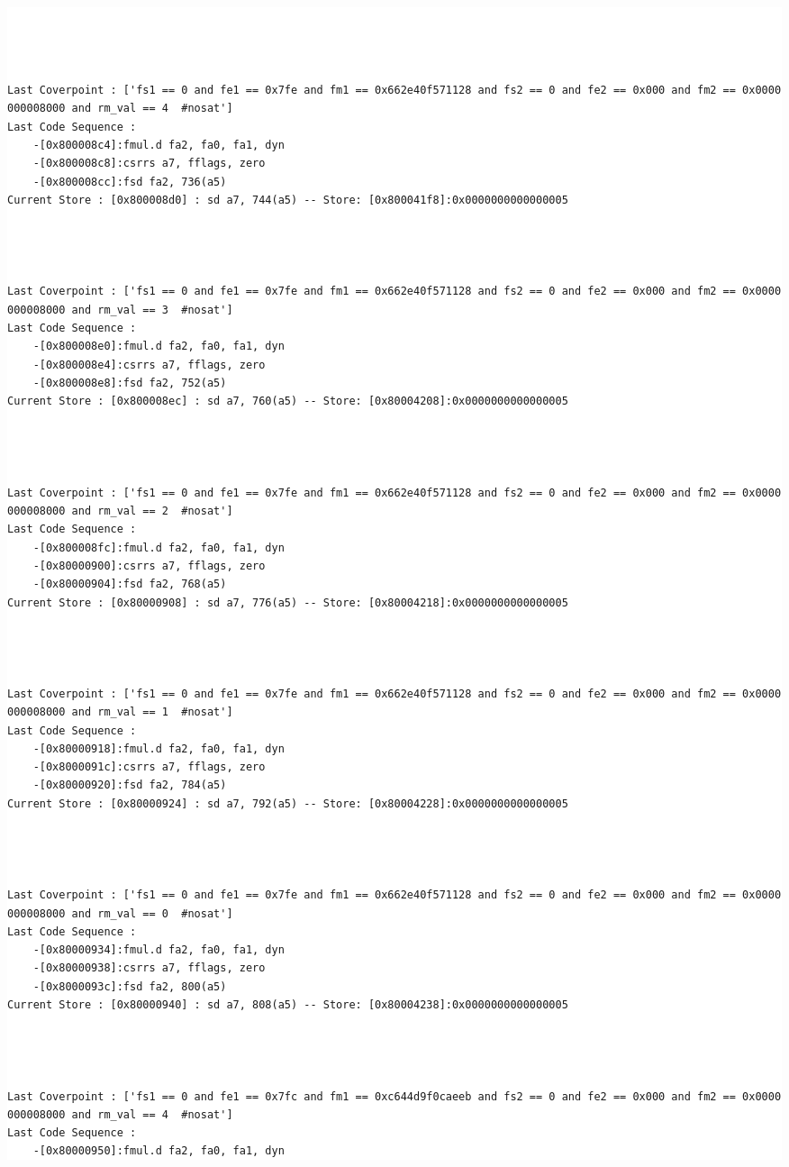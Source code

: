 ```




Last Coverpoint : ['fs1 == 0 and fe1 == 0x7fe and fm1 == 0x662e40f571128 and fs2 == 0 and fe2 == 0x000 and fm2 == 0x0000000008000 and rm_val == 4  #nosat']
Last Code Sequence : 
	-[0x800008c4]:fmul.d fa2, fa0, fa1, dyn
	-[0x800008c8]:csrrs a7, fflags, zero
	-[0x800008cc]:fsd fa2, 736(a5)
Current Store : [0x800008d0] : sd a7, 744(a5) -- Store: [0x800041f8]:0x0000000000000005




Last Coverpoint : ['fs1 == 0 and fe1 == 0x7fe and fm1 == 0x662e40f571128 and fs2 == 0 and fe2 == 0x000 and fm2 == 0x0000000008000 and rm_val == 3  #nosat']
Last Code Sequence : 
	-[0x800008e0]:fmul.d fa2, fa0, fa1, dyn
	-[0x800008e4]:csrrs a7, fflags, zero
	-[0x800008e8]:fsd fa2, 752(a5)
Current Store : [0x800008ec] : sd a7, 760(a5) -- Store: [0x80004208]:0x0000000000000005




Last Coverpoint : ['fs1 == 0 and fe1 == 0x7fe and fm1 == 0x662e40f571128 and fs2 == 0 and fe2 == 0x000 and fm2 == 0x0000000008000 and rm_val == 2  #nosat']
Last Code Sequence : 
	-[0x800008fc]:fmul.d fa2, fa0, fa1, dyn
	-[0x80000900]:csrrs a7, fflags, zero
	-[0x80000904]:fsd fa2, 768(a5)
Current Store : [0x80000908] : sd a7, 776(a5) -- Store: [0x80004218]:0x0000000000000005




Last Coverpoint : ['fs1 == 0 and fe1 == 0x7fe and fm1 == 0x662e40f571128 and fs2 == 0 and fe2 == 0x000 and fm2 == 0x0000000008000 and rm_val == 1  #nosat']
Last Code Sequence : 
	-[0x80000918]:fmul.d fa2, fa0, fa1, dyn
	-[0x8000091c]:csrrs a7, fflags, zero
	-[0x80000920]:fsd fa2, 784(a5)
Current Store : [0x80000924] : sd a7, 792(a5) -- Store: [0x80004228]:0x0000000000000005




Last Coverpoint : ['fs1 == 0 and fe1 == 0x7fe and fm1 == 0x662e40f571128 and fs2 == 0 and fe2 == 0x000 and fm2 == 0x0000000008000 and rm_val == 0  #nosat']
Last Code Sequence : 
	-[0x80000934]:fmul.d fa2, fa0, fa1, dyn
	-[0x80000938]:csrrs a7, fflags, zero
	-[0x8000093c]:fsd fa2, 800(a5)
Current Store : [0x80000940] : sd a7, 808(a5) -- Store: [0x80004238]:0x0000000000000005




Last Coverpoint : ['fs1 == 0 and fe1 == 0x7fc and fm1 == 0xc644d9f0caeeb and fs2 == 0 and fe2 == 0x000 and fm2 == 0x0000000008000 and rm_val == 4  #nosat']
Last Code Sequence : 
	-[0x80000950]:fmul.d fa2, fa0, fa1, dyn
```